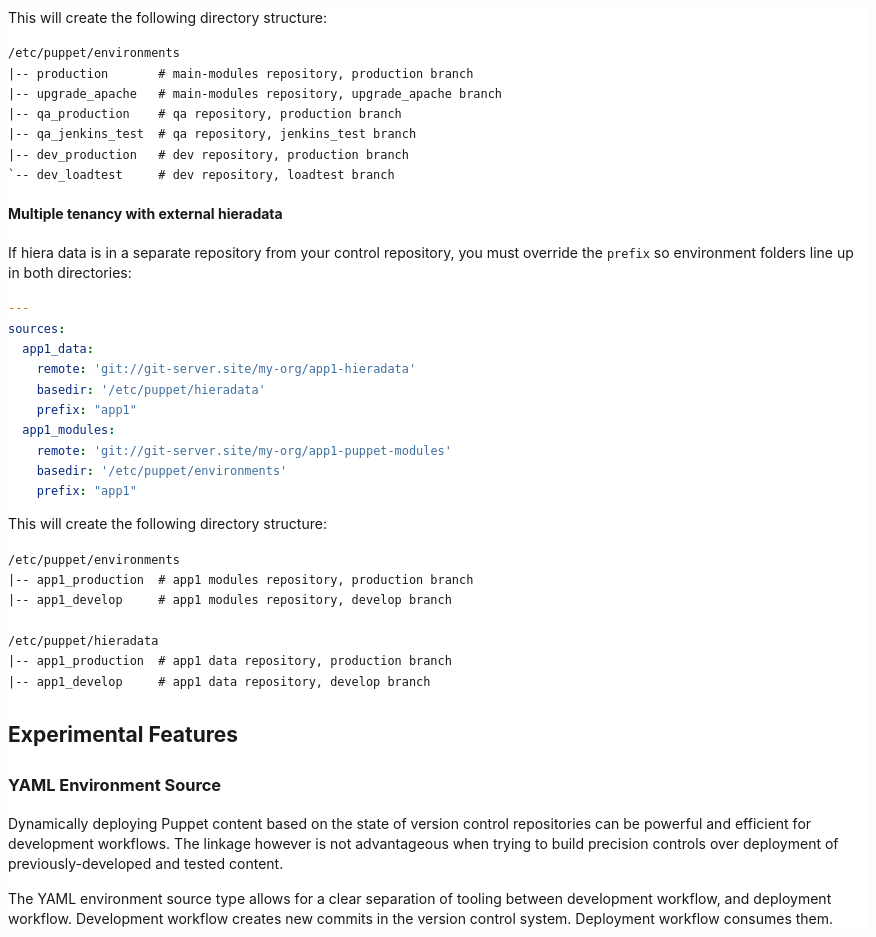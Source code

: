 This will create the following directory structure:

```
/etc/puppet/environments
|-- production       # main-modules repository, production branch
|-- upgrade_apache   # main-modules repository, upgrade_apache branch
|-- qa_production    # qa repository, production branch
|-- qa_jenkins_test  # qa repository, jenkins_test branch
|-- dev_production   # dev repository, production branch
`-- dev_loadtest     # dev repository, loadtest branch
```

#### Multiple tenancy with external hieradata

If hiera data is in a separate repository from your control repository, you
must override the `prefix` so environment folders line up in both directories:

```yaml
---
sources:
  app1_data:
    remote: 'git://git-server.site/my-org/app1-hieradata'
    basedir: '/etc/puppet/hieradata'
    prefix: "app1"
  app1_modules:
    remote: 'git://git-server.site/my-org/app1-puppet-modules'
    basedir: '/etc/puppet/environments'
    prefix: "app1"
```


This will create the following directory structure:

```
/etc/puppet/environments
|-- app1_production  # app1 modules repository, production branch
|-- app1_develop     # app1 modules repository, develop branch

/etc/puppet/hieradata
|-- app1_production  # app1 data repository, production branch
|-- app1_develop     # app1 data repository, develop branch
```

Experimental Features
---------------------

### YAML Environment Source

Dynamically deploying Puppet content based on the state of version control repositories can be powerful and efficient for development workflows. The linkage however is not advantageous when trying to build precision controls over deployment of previously-developed and tested content.

The YAML environment source type allows for a clear separation of tooling between development workflow, and deployment workflow. Development workflow creates new commits in the version control system. Deployment workflow consumes them.
